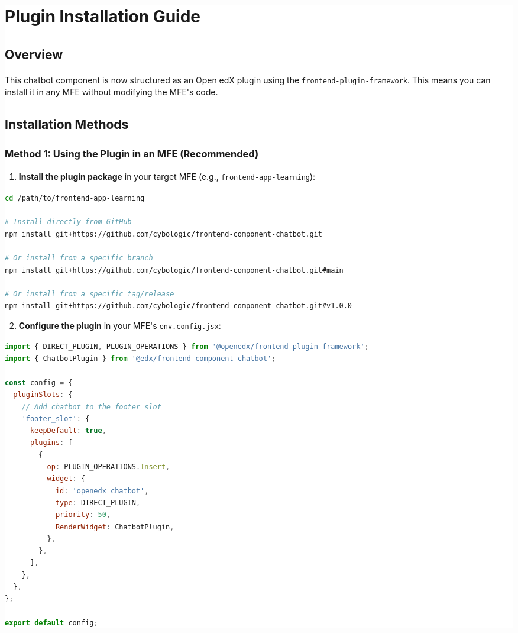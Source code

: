 # Plugin Installation Guide

## Overview

This chatbot component is now structured as an Open edX plugin using the `frontend-plugin-framework`. This means you can install it in any MFE without modifying the MFE's code.

## Installation Methods

### Method 1: Using the Plugin in an MFE (Recommended)

1. **Install the plugin package** in your target MFE (e.g., `frontend-app-learning`):

```bash
cd /path/to/frontend-app-learning

# Install directly from GitHub
npm install git+https://github.com/cybologic/frontend-component-chatbot.git

# Or install from a specific branch
npm install git+https://github.com/cybologic/frontend-component-chatbot.git#main

# Or install from a specific tag/release
npm install git+https://github.com/cybologic/frontend-component-chatbot.git#v1.0.0
```

2. **Configure the plugin** in your MFE's `env.config.jsx`:

```javascript
import { DIRECT_PLUGIN, PLUGIN_OPERATIONS } from '@openedx/frontend-plugin-framework';
import { ChatbotPlugin } from '@edx/frontend-component-chatbot';

const config = {
  pluginSlots: {
    // Add chatbot to the footer slot
    'footer_slot': {
      keepDefault: true,
      plugins: [
        {
          op: PLUGIN_OPERATIONS.Insert,
          widget: {
            id: 'openedx_chatbot',
            type: DIRECT_PLUGIN,
            priority: 50,
            RenderWidget: ChatbotPlugin,
          },
        },
      ],
    },
  },
};

export default config;
```
